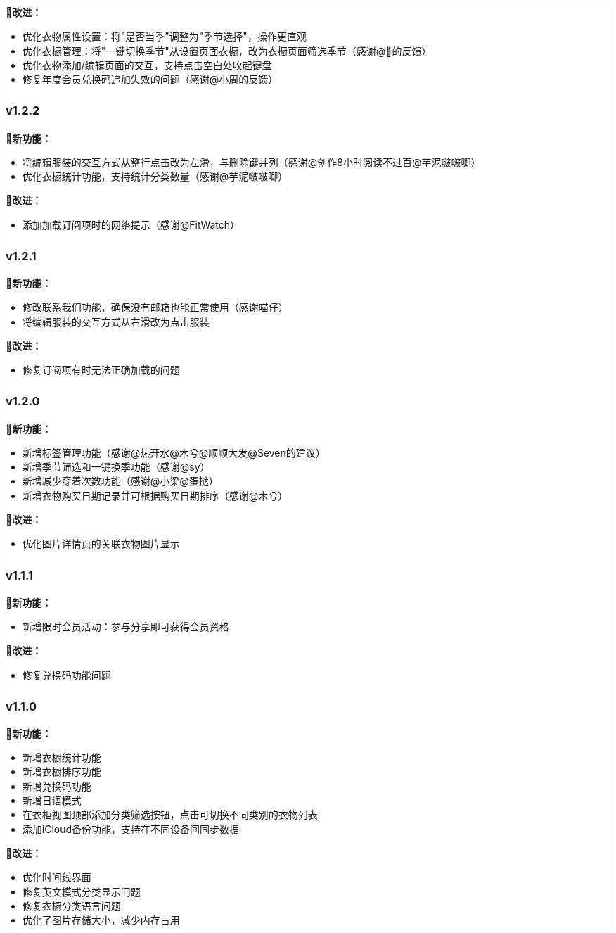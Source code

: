 **💅改进：**
* 优化衣物属性设置：将"是否当季"调整为"季节选择"，操作更直观
* 优化衣橱管理：将"一键切换季节"从设置页面衣橱，改为衣橱页面筛选季节（感谢@🐰的反馈）
* 优化衣物添加/编辑页面的交互，支持点击空白处收起键盘
* 修复年度会员兑换码追加失效的问题（感谢@小周的反馈）

### v1.2.2 

**🥳新功能：**
* 将编辑服装的交互方式从整行点击改为左滑，与删除键并列（感谢@创作8小时阅读不过百@芋泥啵啵唧）
* 优化衣橱统计功能，支持统计分类数量（感谢@芋泥啵啵唧）

**💅改进：**
* 添加加载订阅项时的网络提示（感谢@FitWatch）

### v1.2.1 

**🥳新功能：**
* 修改联系我们功能，确保没有邮箱也能正常使用（感谢喵仔）
* 将编辑服装的交互方式从右滑改为点击服装

**💅改进：**
* 修复订阅项有时无法正确加载的问题

### v1.2.0 

**🥳新功能：**
* 新增标签管理功能（感谢@热开水@木兮@顺顺大发@Seven的建议）
* 新增季节筛选和一键换季功能（感谢@sy）
* 新增减少穿着次数功能（感谢@小梁@蛋挞）
* 新增衣物购买日期记录并可根据购买日期排序（感谢@木兮）

**💅改进：**
* 优化图片详情页的关联衣物图片显示

### v1.1.1 

**🥳新功能：**
* 新增限时会员活动：参与分享即可获得会员资格

**💅改进：**
* 修复兑换码功能问题

### v1.1.0 

**🥳新功能：**
* 新增衣橱统计功能
* 新增衣橱排序功能
* 新增兑换码功能
* 新增日语模式
* 在衣柜视图顶部添加分类筛选按钮，点击可切换不同类别的衣物列表
* 添加iCloud备份功能，支持在不同设备间同步数据

**💅改进：**
* 优化时间线界面
* 修复英文模式分类显示问题
* 修复衣橱分类语言问题
* 优化了图片存储大小，减少内存占用
